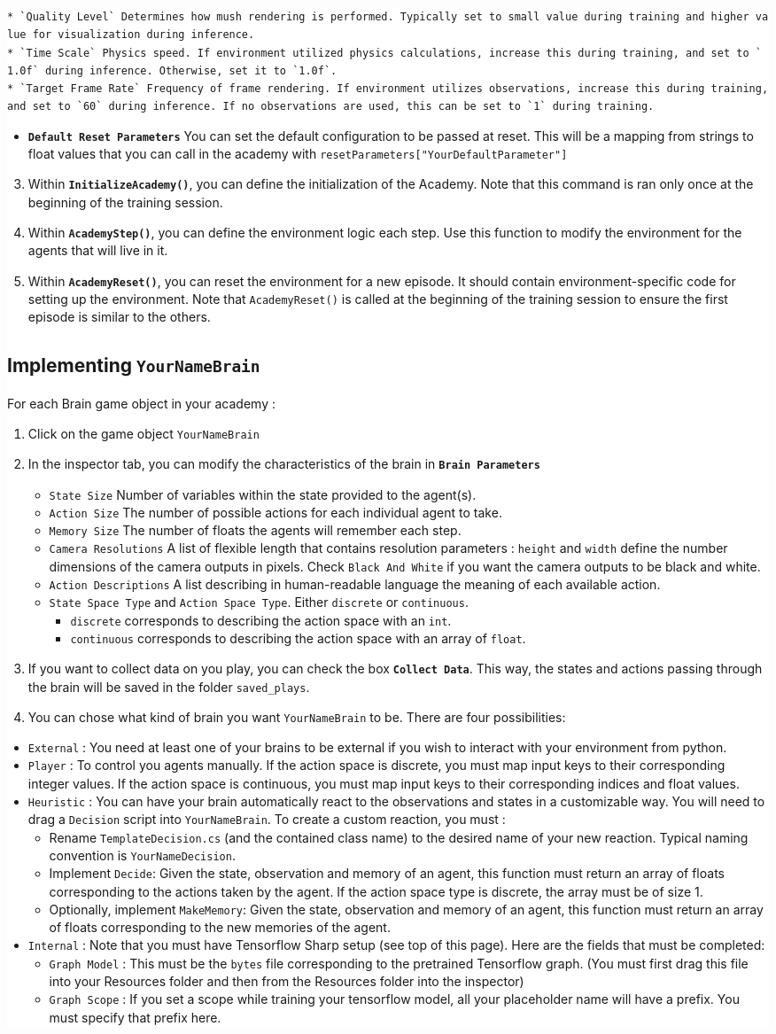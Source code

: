     * `Quality Level` Determines how mush rendering is performed. Typically set to small value during training and higher value for visualization during inference.
    * `Time Scale` Physics speed. If environment utilized physics calculations, increase this during training, and set to `1.0f` during inference. Otherwise, set it to `1.0f`.
    * `Target Frame Rate` Frequency of frame rendering. If environment utilizes observations, increase this during training, and set to `60` during inference. If no observations are used, this can be set to `1` during training.
 * **`Default Reset Parameters`** You can set the default configuration to be passed at reset. This will be a mapping from strings to float values that you can call in the academy with `resetParameters["YourDefaultParameter"]`

3. Within **`InitializeAcademy()`**, you can define the initialization of the Academy. Note that this command is ran only once at the beginning of the training session.

3. Within **`AcademyStep()`**, you can define the environment logic each step. Use this function to modify the environment for the agents that will live in it.

4. Within **`AcademyReset()`**, you can reset the environment for a new episode. It should contain environment-specific code for setting up the environment. Note that `AcademyReset()` is called at the beginning of the training session to ensure the first episode is similar to the others.

## Implementing `YourNameBrain`
For each Brain game object in your academy : 

1. Click on the game object `YourNameBrain`

2. In the inspector tab, you can modify the characteristics of the brain in  **`Brain Parameters`** 
    * `State Size` Number of variables within the state provided to the agent(s).
    * `Action Size` The number of possible actions for each individual agent to take.
    * `Memory Size` The number of floats the agents will remember each step.
    * `Camera Resolutions` A list of flexible length that contains resolution parameters : `height` and `width` define the number dimensions of the camera outputs in pixels. Check `Black And White` if you want the camera outputs to be black and white.
    * `Action Descriptions` A list describing in human-readable language the meaning of each available action.
    * `State Space Type` and `Action Space Type`. Either `discrete` or `continuous`.
        * `discrete` corresponds to describing the action space with an `int`.
        * `continuous` corresponds to describing the action space with an array of `float`.

3. If you want to collect data on you play, you can check the box **`Collect Data`**. This way, the states and actions passing through the brain will be saved in the folder `saved_plays`.

4. You can chose what kind of brain you want `YourNameBrain` to be. There are four possibilities:
 * `External` : You need at least one of your brains to be external if you wish to interact with your environment from python.
 * `Player` : To control you agents manually. If the action space is discrete, you must map input keys to their corresponding integer values. If the action space is continuous, you must map input keys to their corresponding indices and float values.
 * `Heuristic` : You can have your brain automatically react to the observations and states in a customizable way. You will need to drag a `Decision` script into `YourNameBrain`. To create a custom reaction, you must :
   *  Rename `TemplateDecision.cs` (and the contained class name) to the desired name of your new reaction. Typical naming convention is `YourNameDecision`.
   *  Implement `Decide`: Given the state, observation and memory of an agent, this function must return an array of floats corresponding to the actions taken by the agent. If the action space type is discrete, the array must be of size 1.
   *  Optionally, implement `MakeMemory`: Given the state, observation and memory of an agent, this function must return an array of floats corresponding to the new memories of the agent. 
 * `Internal` : Note that you must have Tensorflow Sharp setup (see top of this page). Here are the fields that must be completed:
   *  `Graph Model` : This must be the `bytes` file corresponding to the pretrained Tensorflow graph. (You must first drag this file into your Resources folder and then from the Resources folder into the inspector)
   *  `Graph Scope` : If you set a scope while training your tensorflow model, all your placeholder name will have a prefix. You must specify that prefix here.